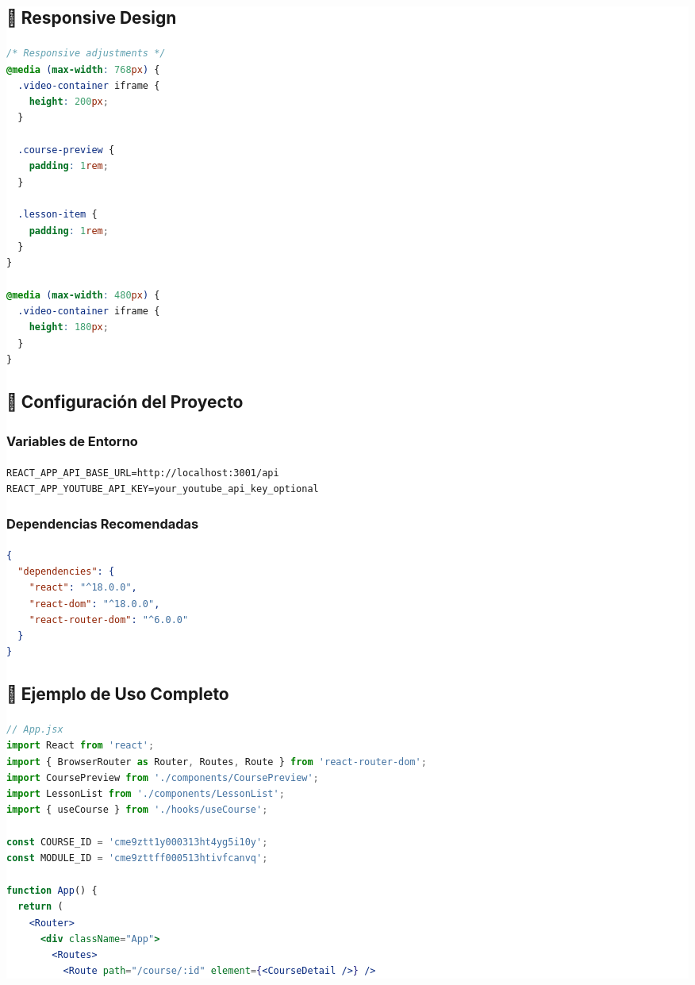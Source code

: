 ## 📱 **Responsive Design**

```css
/* Responsive adjustments */
@media (max-width: 768px) {
  .video-container iframe {
    height: 200px;
  }
  
  .course-preview {
    padding: 1rem;
  }
  
  .lesson-item {
    padding: 1rem;
  }
}

@media (max-width: 480px) {
  .video-container iframe {
    height: 180px;
  }
}
```

## 🔧 **Configuración del Proyecto**

### **Variables de Entorno**
```env
REACT_APP_API_BASE_URL=http://localhost:3001/api
REACT_APP_YOUTUBE_API_KEY=your_youtube_api_key_optional
```

### **Dependencias Recomendadas**
```json
{
  "dependencies": {
    "react": "^18.0.0",
    "react-dom": "^18.0.0",
    "react-router-dom": "^6.0.0"
  }
}
```

## 🚀 **Ejemplo de Uso Completo**

```jsx
// App.jsx
import React from 'react';
import { BrowserRouter as Router, Routes, Route } from 'react-router-dom';
import CoursePreview from './components/CoursePreview';
import LessonList from './components/LessonList';
import { useCourse } from './hooks/useCourse';

const COURSE_ID = 'cme9ztt1y000313ht4yg5i10y';
const MODULE_ID = 'cme9zttff000513htivfcanvq';

function App() {
  return (
    <Router>
      <div className="App">
        <Routes>
          <Route path="/course/:id" element={<CourseDetail />} />
```